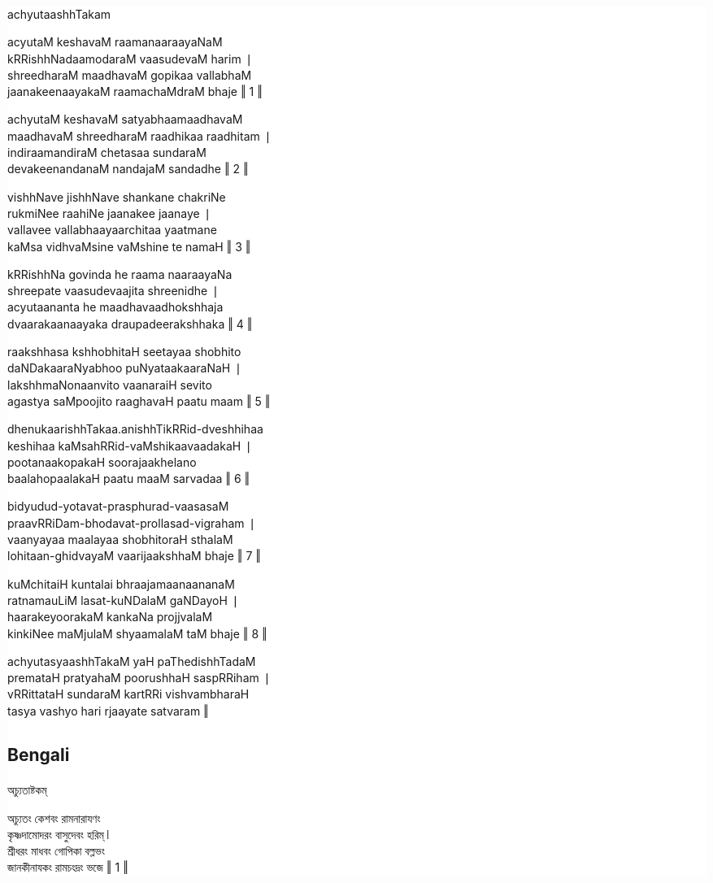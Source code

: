 achyutaashhTakam  

acyutaM keshavaM raamanaaraayaNaM  
kRRishhNadaamodaraM vaasudevaM harim ❘  
shreedharaM maadhavaM gopikaa vallabhaM  
jaanakeenaayakaM raamachaMdraM bhaje ‖ 1 ‖  

achyutaM keshavaM satyabhaamaadhavaM  
maadhavaM shreedharaM raadhikaa raadhitam ❘  
indiraamandiraM chetasaa sundaraM  
devakeenandanaM nandajaM sandadhe ‖ 2 ‖  

vishhNave jishhNave shankane chakriNe  
rukmiNee raahiNe jaanakee jaanaye ❘  
vallavee vallabhaayaarchitaa yaatmane  
kaMsa vidhvaMsine vaMshine te namaH ‖ 3 ‖  

kRRishhNa govinda he raama naaraayaNa  
shreepate vaasudevaajita shreenidhe ❘  
acyutaananta he maadhavaadhokshhaja  
dvaarakaanaayaka draupadeerakshhaka ‖ 4 ‖  

raakshhasa kshhobhitaH seetayaa shobhito  
daNDakaaraNyabhoo puNyataakaaraNaH ❘  
lakshhmaNonaanvito vaanaraiH sevito  
agastya saMpoojito raaghavaH paatu maam ‖ 5 ‖  

dhenukaarishhTakaa.anishhTikRRid-dveshhihaa  
keshihaa kaMsahRRid-vaMshikaavaadakaH ❘  
pootanaakopakaH soorajaakhelano  
baalahopaalakaH paatu maaM sarvadaa ‖ 6 ‖  

bidyudud-yotavat-prasphurad-vaasasaM  
praavRRiDam-bhodavat-prollasad-vigraham ❘  
vaanyayaa maalayaa shobhitoraH sthalaM  
lohitaan-ghidvayaM vaarijaakshhaM bhaje ‖ 7 ‖  

kuMchitaiH kuntalai bhraajamaanaananaM  
ratnamauLiM lasat-kuNDalaM gaNDayoH ❘  
haarakeyoorakaM kankaNa projjvalaM  
kinkiNee maMjulaM shyaamalaM taM bhaje ‖ 8 ‖  

achyutasyaashhTakaM yaH paThedishhTadaM  
premataH pratyahaM poorushhaH saspRRiham ❘  
vRRittataH sundaraM kartRRi vishvambharaH  
tasya vashyo hari rjaayate satvaram ‖  

## Bengali

অচ্যুতাষ্টকম্  

অচ্যুতং কেশবং রামনারাযণং  
কৃষ্ণদামোদরং বাসুদেবং হরিম্ ❘  
শ্রীধরং মাধবং গোপিকা বল্লভং  
জানকীনাযকং রামচংদ্রং ভজে ‖ 1 ‖  

